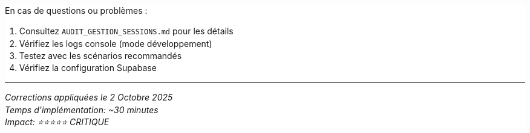 En cas de questions ou problèmes :

1. Consultez `AUDIT_GESTION_SESSIONS.md` pour les détails
2. Vérifiez les logs console (mode développement)
3. Testez avec les scénarios recommandés
4. Vérifiez la configuration Supabase

---

*Corrections appliquées le 2 Octobre 2025*  
*Temps d'implémentation: ~30 minutes*  
*Impact: ⭐⭐⭐⭐⭐ CRITIQUE*
